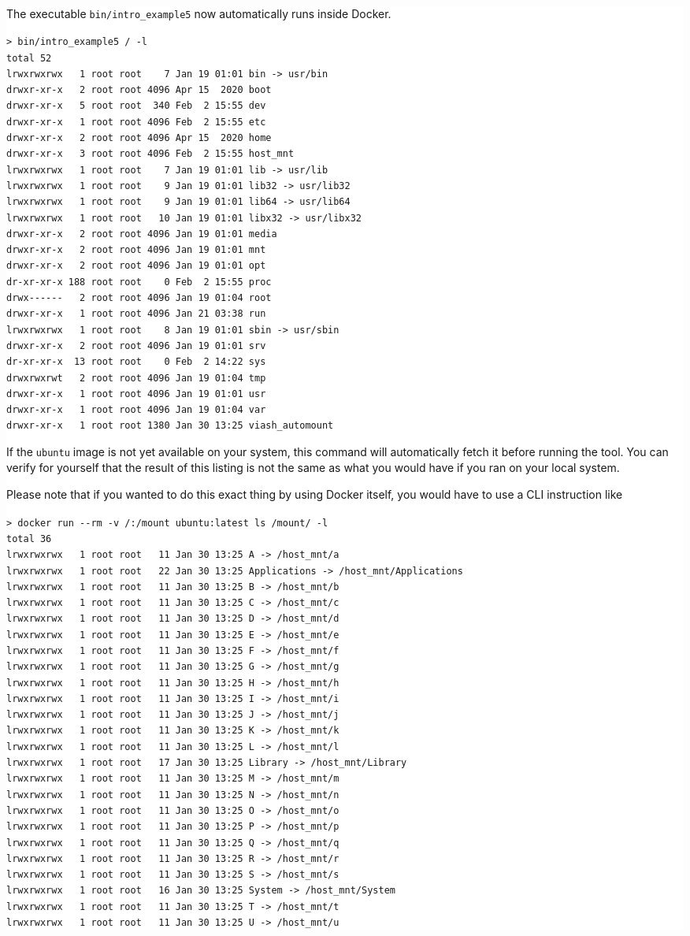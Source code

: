 The executable `bin/intro_example5` now automatically runs inside
Docker.

``` {.sh}
> bin/intro_example5 / -l
total 52
lrwxrwxrwx   1 root root    7 Jan 19 01:01 bin -> usr/bin
drwxr-xr-x   2 root root 4096 Apr 15  2020 boot
drwxr-xr-x   5 root root  340 Feb  2 15:55 dev
drwxr-xr-x   1 root root 4096 Feb  2 15:55 etc
drwxr-xr-x   2 root root 4096 Apr 15  2020 home
drwxr-xr-x   3 root root 4096 Feb  2 15:55 host_mnt
lrwxrwxrwx   1 root root    7 Jan 19 01:01 lib -> usr/lib
lrwxrwxrwx   1 root root    9 Jan 19 01:01 lib32 -> usr/lib32
lrwxrwxrwx   1 root root    9 Jan 19 01:01 lib64 -> usr/lib64
lrwxrwxrwx   1 root root   10 Jan 19 01:01 libx32 -> usr/libx32
drwxr-xr-x   2 root root 4096 Jan 19 01:01 media
drwxr-xr-x   2 root root 4096 Jan 19 01:01 mnt
drwxr-xr-x   2 root root 4096 Jan 19 01:01 opt
dr-xr-xr-x 188 root root    0 Feb  2 15:55 proc
drwx------   2 root root 4096 Jan 19 01:04 root
drwxr-xr-x   1 root root 4096 Jan 21 03:38 run
lrwxrwxrwx   1 root root    8 Jan 19 01:01 sbin -> usr/sbin
drwxr-xr-x   2 root root 4096 Jan 19 01:01 srv
dr-xr-xr-x  13 root root    0 Feb  2 14:22 sys
drwxrwxrwt   2 root root 4096 Jan 19 01:04 tmp
drwxr-xr-x   1 root root 4096 Jan 19 01:01 usr
drwxr-xr-x   1 root root 4096 Jan 19 01:04 var
drwxr-xr-x   1 root root 1380 Jan 30 13:25 viash_automount
```

If the `ubuntu` image is not yet available on your system, this command
will automatically fetch it before running the tool. You can verify for
yourself that the result of this listing is not the same as what you
would have if you ran on your local system.

Please note that if you wanted to do this exact thing by using Docker
itself, you would have to use a CLI instruction like

``` {.sh}
> docker run --rm -v /:/mount ubuntu:latest ls /mount/ -l
total 36
lrwxrwxrwx   1 root root   11 Jan 30 13:25 A -> /host_mnt/a
lrwxrwxrwx   1 root root   22 Jan 30 13:25 Applications -> /host_mnt/Applications
lrwxrwxrwx   1 root root   11 Jan 30 13:25 B -> /host_mnt/b
lrwxrwxrwx   1 root root   11 Jan 30 13:25 C -> /host_mnt/c
lrwxrwxrwx   1 root root   11 Jan 30 13:25 D -> /host_mnt/d
lrwxrwxrwx   1 root root   11 Jan 30 13:25 E -> /host_mnt/e
lrwxrwxrwx   1 root root   11 Jan 30 13:25 F -> /host_mnt/f
lrwxrwxrwx   1 root root   11 Jan 30 13:25 G -> /host_mnt/g
lrwxrwxrwx   1 root root   11 Jan 30 13:25 H -> /host_mnt/h
lrwxrwxrwx   1 root root   11 Jan 30 13:25 I -> /host_mnt/i
lrwxrwxrwx   1 root root   11 Jan 30 13:25 J -> /host_mnt/j
lrwxrwxrwx   1 root root   11 Jan 30 13:25 K -> /host_mnt/k
lrwxrwxrwx   1 root root   11 Jan 30 13:25 L -> /host_mnt/l
lrwxrwxrwx   1 root root   17 Jan 30 13:25 Library -> /host_mnt/Library
lrwxrwxrwx   1 root root   11 Jan 30 13:25 M -> /host_mnt/m
lrwxrwxrwx   1 root root   11 Jan 30 13:25 N -> /host_mnt/n
lrwxrwxrwx   1 root root   11 Jan 30 13:25 O -> /host_mnt/o
lrwxrwxrwx   1 root root   11 Jan 30 13:25 P -> /host_mnt/p
lrwxrwxrwx   1 root root   11 Jan 30 13:25 Q -> /host_mnt/q
lrwxrwxrwx   1 root root   11 Jan 30 13:25 R -> /host_mnt/r
lrwxrwxrwx   1 root root   11 Jan 30 13:25 S -> /host_mnt/s
lrwxrwxrwx   1 root root   16 Jan 30 13:25 System -> /host_mnt/System
lrwxrwxrwx   1 root root   11 Jan 30 13:25 T -> /host_mnt/t
lrwxrwxrwx   1 root root   11 Jan 30 13:25 U -> /host_mnt/u
```